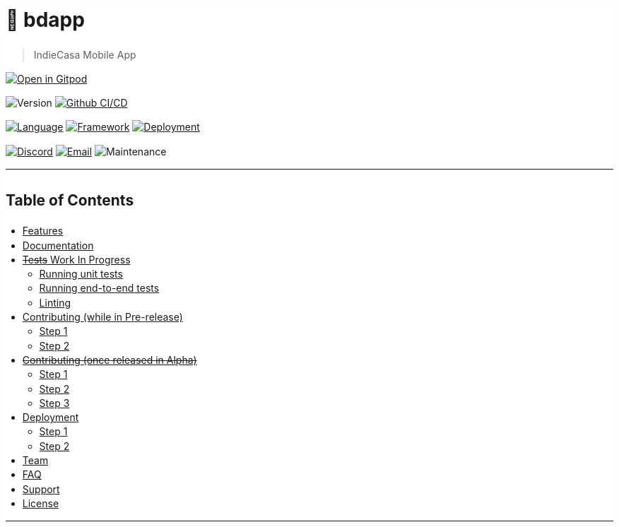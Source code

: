 
# 👾 bdapp

> IndieCasa Mobile App

[![Open in Gitpod](https://gitpod.io/button/open-in-gitpod.svg)](https://gitpod.io/#https://github.com/swshbkl/bdapp)

![Version](https://img.shields.io/github/v/tag/swshbkl/bdapp)
[![Github CI/CD](https://img.shields.io/github/workflow/status/swshbkl/bdapp/Build%20and%20Deploy)](https://github.com/swshbkl/bdapp/actions?query=workflow%3A%22Build+and+Deploy%22)

[![Language](https://img.shields.io/badge/language-typescript-2B4F7E.svg?longCache=true)](https://www.typescriptlang.org/docs/handbook/typescript-in-5-minutes.html/)
[![Framework](https://img.shields.io/badge/framework-expo-473BE7.svg?longCache=true)](https://docs.expo.io/versions/latest/)
[![Deployment](https://img.shields.io/badge/deployment-expo-473BE7.svg?longCache=true)](https://docs.expo.io/versions/latest/guides/configuring-ota-updates/)

[![Discord](https://img.shields.io/discord/649868467893305346)](https://discordapp.com/channels/649868467893305346/650432461490094080)
[![Email](https://img.shields.io/badge/email-buck-blue.svg?longCache=true)](mailto:buck@bucktower.net)
![Maintenance](https://img.shields.io/maintenance/yes/2019.svg?style=flat-square)



---


## Table of Contents

- [Features](#features)
- [Documentation](#documentation)
- [<s>Tests</s> Work In Progress](#stestss-work-in-progress)
  - [Running unit tests](#running-unit-tests)
  - [Running end-to-end tests](#running-end-to-end-tests)
  - [Linting](#linting)
- [Contributing (while in Pre-release)](#contributing-while-in-pre-release)
  - [Step 1](#step-1)
  - [Step 2](#step-2)
- [<s>Contributing (once released in Alpha)</s>](#scontributing-once-released-in-alphas)
  - [Step 1](#step-1-1)
  - [Step 2](#step-2-1)
  - [Step 3](#step-3)
- [Deployment](#deployment)
  - [Step 1](#step-1-2)
  - [Step 2](#step-2-2)
- [Team](#team)
- [FAQ](#faq)
- [Support](#support)
- [License](#license)

---